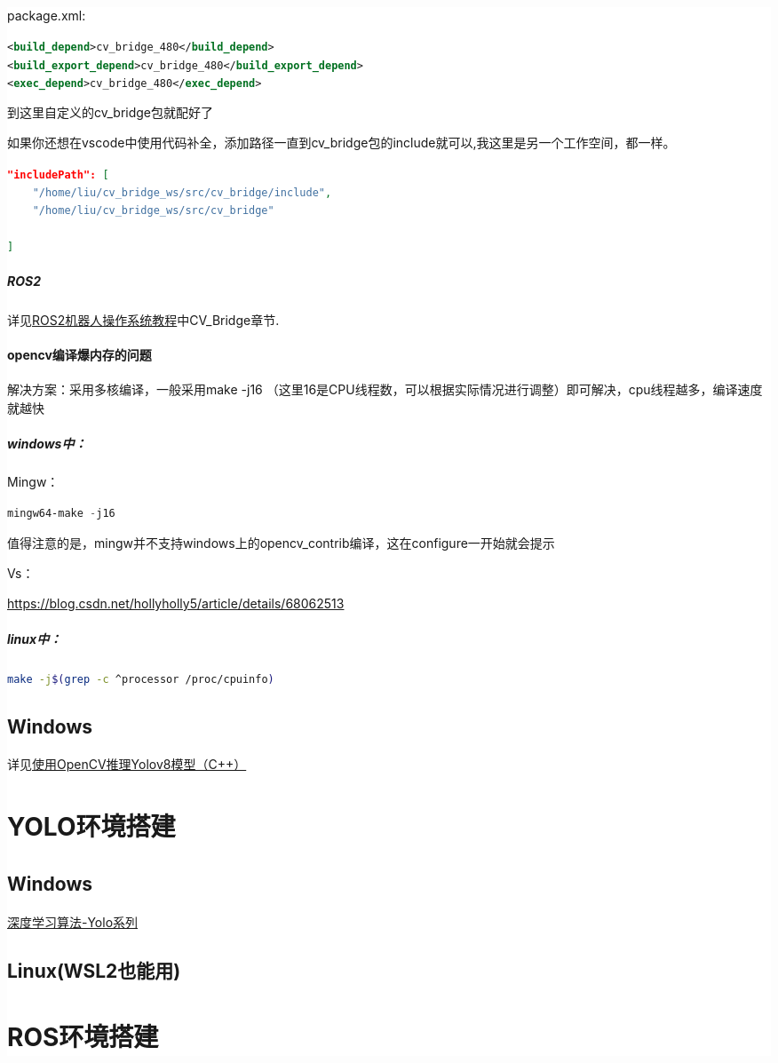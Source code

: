 package.xml:

```xml
<build_depend>cv_bridge_480</build_depend>
<build_export_depend>cv_bridge_480</build_export_depend>
<exec_depend>cv_bridge_480</exec_depend>
```

到这里自定义的cv\_bridge包就配好了

如果你还想在vscode中使用代码补全，添加路径一直到cv\_bridge包的include就可以,我这里是另一个工作空间，都一样。

```json
"includePath": [
    "/home/liu/cv_bridge_ws/src/cv_bridge/include",
    "/home/liu/cv_bridge_ws/src/cv_bridge"

]
```
##### ROS2
    

详见[ROS2机器人操作系统教程](https://sdutvincirobot.feishu.cn/wiki/FKEVwIsvKi1yBHkHWqTcn2ZKnNe)中CV\_Bridge章节.
#### opencv编译爆内存的问题
    

解决方案：采用多核编译，一般采用make -j16 （这里16是CPU线程数，可以根据实际情况进行调整）即可解决，cpu线程越多，编译速度就越快
##### windows中：
    

Mingw：

```PowerShell
mingw64-make -j16
```

值得注意的是，mingw并不支持windows上的opencv\_contrib编译，这在configure一开始就会提示

Vs：

https://blog.csdn.net/hollyholly5/article/details/68062513
##### linux中：
    

```bash
make -j$(grep -c ^processor /proc/cpuinfo)
```
## Windows
    

详见[使用OpenCV推理Yolov8模型（C++）](https://sdutvincirobot.feishu.cn/wiki/Lm6XwbEJyi099ykqyV4cvirPn2f)
# YOLO环境搭建
## Windows
    

[深度学习算法-Yolo系列](https://sdutvincirobot.feishu.cn/wiki/BD51wAe3riSF74kIJEUcywINnhv)
## Linux(WSL2也能用)
# ROS环境搭建
    